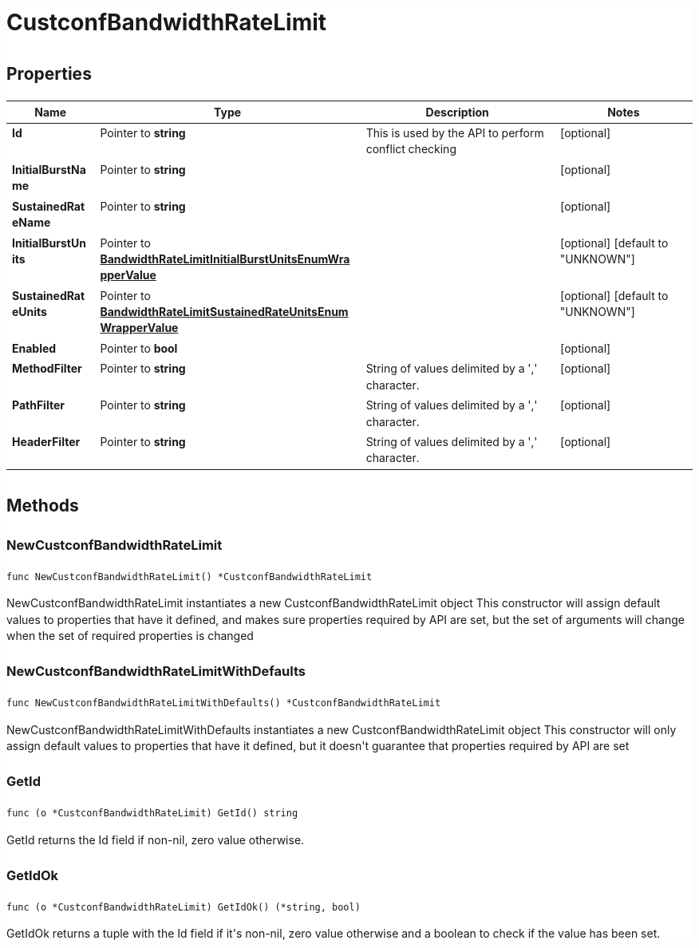 # CustconfBandwidthRateLimit

## Properties

Name | Type | Description | Notes
------------ | ------------- | ------------- | -------------
**Id** | Pointer to **string** | This is used by the API to perform conflict checking | [optional] 
**InitialBurstName** | Pointer to **string** |  | [optional] 
**SustainedRateName** | Pointer to **string** |  | [optional] 
**InitialBurstUnits** | Pointer to [**BandwidthRateLimitInitialBurstUnitsEnumWrapperValue**](BandwidthRateLimitInitialBurstUnitsEnumWrapperValue.md) |  | [optional] [default to "UNKNOWN"]
**SustainedRateUnits** | Pointer to [**BandwidthRateLimitSustainedRateUnitsEnumWrapperValue**](BandwidthRateLimitSustainedRateUnitsEnumWrapperValue.md) |  | [optional] [default to "UNKNOWN"]
**Enabled** | Pointer to **bool** |  | [optional] 
**MethodFilter** | Pointer to **string** | String of values delimited by a &#39;,&#39; character. | [optional] 
**PathFilter** | Pointer to **string** | String of values delimited by a &#39;,&#39; character. | [optional] 
**HeaderFilter** | Pointer to **string** | String of values delimited by a &#39;,&#39; character. | [optional] 

## Methods

### NewCustconfBandwidthRateLimit

`func NewCustconfBandwidthRateLimit() *CustconfBandwidthRateLimit`

NewCustconfBandwidthRateLimit instantiates a new CustconfBandwidthRateLimit object
This constructor will assign default values to properties that have it defined,
and makes sure properties required by API are set, but the set of arguments
will change when the set of required properties is changed

### NewCustconfBandwidthRateLimitWithDefaults

`func NewCustconfBandwidthRateLimitWithDefaults() *CustconfBandwidthRateLimit`

NewCustconfBandwidthRateLimitWithDefaults instantiates a new CustconfBandwidthRateLimit object
This constructor will only assign default values to properties that have it defined,
but it doesn't guarantee that properties required by API are set

### GetId

`func (o *CustconfBandwidthRateLimit) GetId() string`

GetId returns the Id field if non-nil, zero value otherwise.

### GetIdOk

`func (o *CustconfBandwidthRateLimit) GetIdOk() (*string, bool)`

GetIdOk returns a tuple with the Id field if it's non-nil, zero value otherwise
and a boolean to check if the value has been set.
